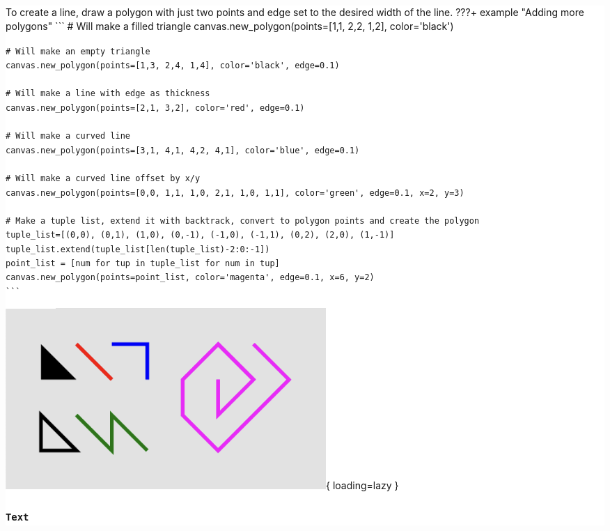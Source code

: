To create a line, draw a polygon with just two points and edge set to the desired width of the line.
???+ example "Adding more polygons"
    ```
    # Will make a filled triangle
    canvas.new_polygon(points=[1,1, 2,2, 1,2], color='black')

    # Will make an empty triangle
    canvas.new_polygon(points=[1,3, 2,4, 1,4], color='black', edge=0.1)

    # Will make a line with edge as thickness
    canvas.new_polygon(points=[2,1, 3,2], color='red', edge=0.1)

    # Will make a curved line
    canvas.new_polygon(points=[3,1, 4,1, 4,2, 4,1], color='blue', edge=0.1)

    # Will make a curved line offset by x/y
    canvas.new_polygon(points=[0,0, 1,1, 1,0, 2,1, 1,0, 1,1], color='green', edge=0.1, x=2, y=3)

    # Make a tuple list, extend it with backtrack, convert to polygon points and create the polygon
    tuple_list=[(0,0), (0,1), (1,0), (0,-1), (-1,0), (-1,1), (0,2), (2,0), (1,-1)]
    tuple_list.extend(tuple_list[len(tuple_list)-2:0:-1])
    point_list = [num for tup in tuple_list for num in tup]
    canvas.new_polygon(points=point_list, color='magenta', edge=0.1, x=6, y=2)
    ```

![Polygon lines](../assets/Polygon_lines.png){ loading=lazy }


### `Text`

